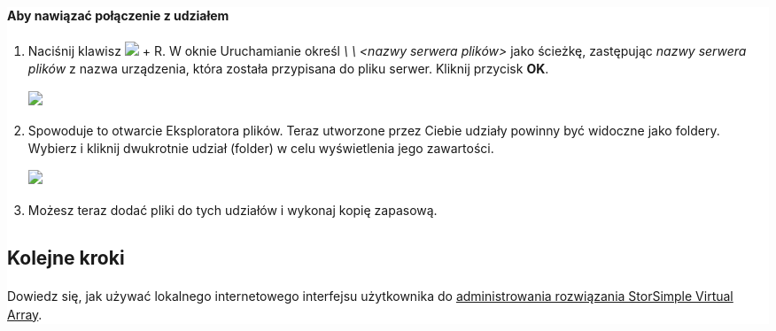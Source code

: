 #### <a name="to-connect-to-the-share"></a>Aby nawiązać połączenie z udziałem
1. Naciśnij klawisz ![](./media/storsimple-virtual-array-deploy3-fs-setup/image22.png) + R. W oknie Uruchamianie określ *&#92; &#92; &lt;nazwy serwera plików&gt;* jako ścieżkę, zastępując *nazwy serwera plików* z nazwa urządzenia, która została przypisana do pliku serwer. Kliknij przycisk **OK**.
   
   ![](./media/storsimple-virtual-array-deploy3-fs-setup/image23.png)
2. Spowoduje to otwarcie Eksploratora plików. Teraz utworzone przez Ciebie udziały powinny być widoczne jako foldery. Wybierz i kliknij dwukrotnie udział (folder) w celu wyświetlenia jego zawartości.
   
   ![](./media/storsimple-virtual-array-deploy3-fs-setup/image24.png)
3. Możesz teraz dodać pliki do tych udziałów i wykonaj kopię zapasową.

## <a name="next-steps"></a>Kolejne kroki
Dowiedz się, jak używać lokalnego internetowego interfejsu użytkownika do [administrowania rozwiązania StorSimple Virtual Array](storsimple-ova-web-ui-admin.md).

